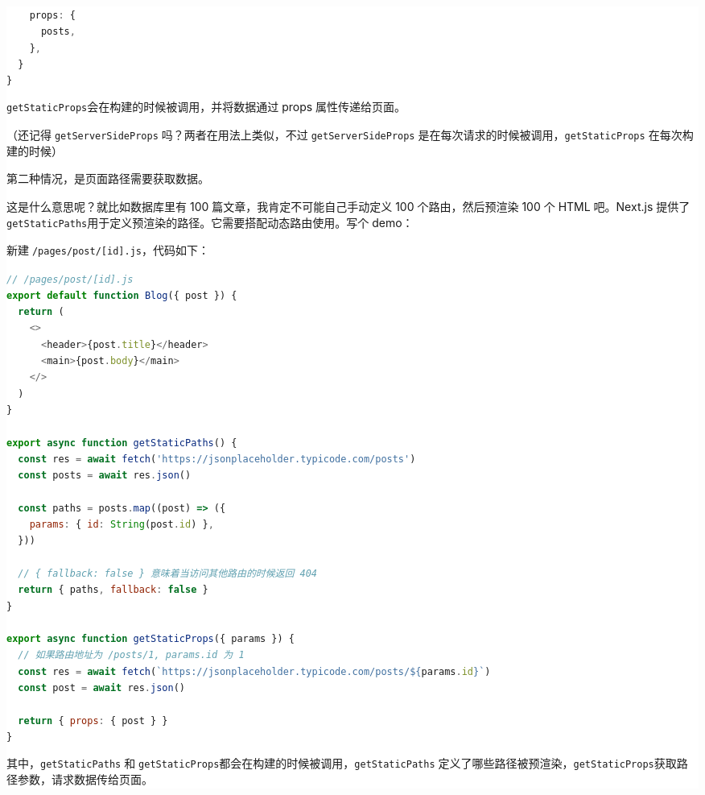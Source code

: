 ```javascript
    props: {
      posts,
    },
  }
}
```

`getStaticProps`会在构建的时候被调用，并将数据通过 props 属性传递给页面。

（还记得 `getServerSideProps` 吗？两者在用法上类似，不过 `getServerSideProps` 是在每次请求的时候被调用，`getStaticProps` 在每次构建的时候）

第二种情况，是页面路径需要获取数据。

这是什么意思呢？就比如数据库里有 100 篇文章，我肯定不可能自己手动定义 100 个路由，然后预渲染 100 个 HTML 吧。Next.js 提供了 `getStaticPaths`用于定义预渲染的路径。它需要搭配动态路由使用。写个 demo：

新建 `/pages/post/[id].js`，代码如下：

```javascript
// /pages/post/[id].js
export default function Blog({ post }) {
  return (
    <>
      <header>{post.title}</header>
      <main>{post.body}</main>
    </>
  )
}

export async function getStaticPaths() {
  const res = await fetch('https://jsonplaceholder.typicode.com/posts')
  const posts = await res.json()
 
  const paths = posts.map((post) => ({
    params: { id: String(post.id) },
  }))

  // { fallback: false } 意味着当访问其他路由的时候返回 404
  return { paths, fallback: false }
}

export async function getStaticProps({ params }) {
  // 如果路由地址为 /posts/1, params.id 为 1
  const res = await fetch(`https://jsonplaceholder.typicode.com/posts/${params.id}`)
  const post = await res.json()
 
  return { props: { post } }
}
```

其中，`getStaticPaths` 和 `getStaticProps`都会在构建的时候被调用，`getStaticPaths` 定义了哪些路径被预渲染，`getStaticProps`获取路径参数，请求数据传给页面。
